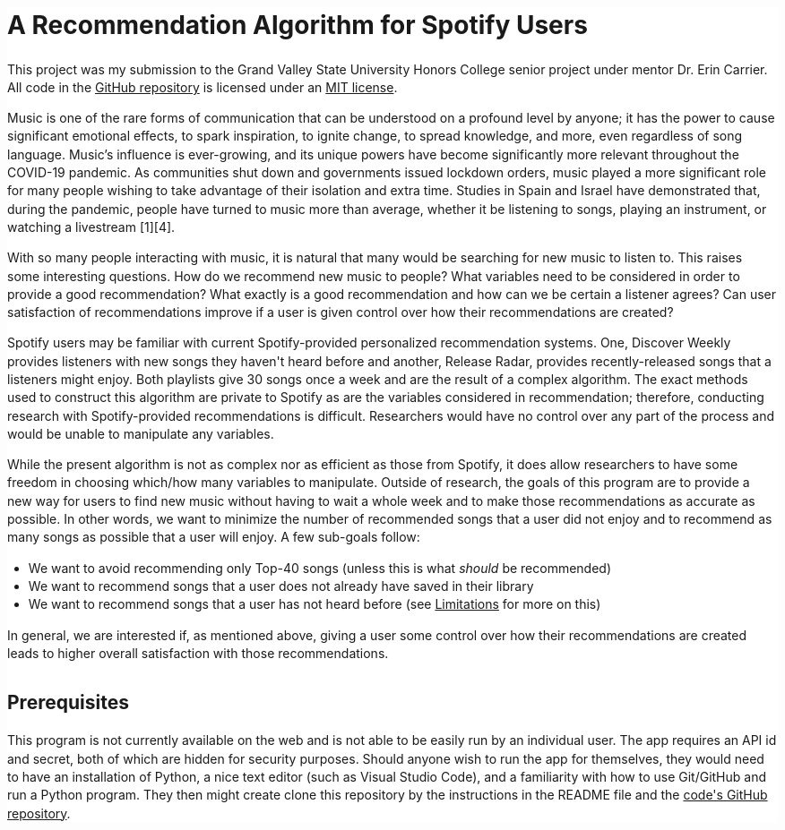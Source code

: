 # A Recommendation Algorithm for Spotify Users

This project was my submission to the Grand Valley State University Honors College senior project under mentor Dr. Erin Carrier. All code in the [GitHub repository](https://github.com/ian-curtis/recommender) is licensed under an [MIT license](LICENSE).

Music is one of the rare forms of communication that can be understood on a profound level by anyone; it has the power to cause significant emotional effects, to spark inspiration, to ignite change, to spread knowledge, and more, even regardless of song language. Music’s influence is ever-growing, and its unique powers have become significantly more relevant throughout the COVID-19 pandemic. As communities shut down and governments issued lockdown orders, music played a more significant role for many people wishing to take advantage of their isolation and extra time. Studies in Spain and Israel have demonstrated that, during the pandemic, people have turned to music more than average, whether it be listening to songs, playing an instrument, or watching a livestream [1][4].

With so many people interacting with music, it is natural that many would be searching for new music to listen to. This raises some interesting questions. How do we recommend new music to people? What variables need to be considered in order to provide a good recommendation? What exactly is a good recommendation and how can we be certain a listener agrees? Can user satisfaction of recommendations improve if a user is given control over how their recommendations are created?

Spotify users may be familiar with current Spotify-provided personalized recommendation systems. One, Discover Weekly provides listeners with new songs they haven't heard before and another, Release Radar, provides recently-released songs that a listeners might enjoy. Both playlists give 30 songs once a week and are the result of a complex algorithm. The exact methods used to construct this algorithm are private to Spotify as are the variables considered in recommendation; therefore, conducting research with Spotify-provided recommendations is difficult. Researchers would have no control over any part of the process and would be unable to manipulate any variables.

While the present algorithm is not as complex nor as efficient as those from Spotify, it does allow researchers to have some freedom in choosing which/how many variables to manipulate. Outside of research, the goals of this program are to provide a new way for users to find new music without having to wait a whole week and to make those recommendations as accurate as possible. In other words, we want to minimize the number of recommended songs that a user did not enjoy and to recommend as many songs as possible that a user will enjoy. A few sub-goals follow:

* We want to avoid recommending only Top-40 songs (unless this is what *should* be recommended)
* We want to recommend songs that a user does not already have saved in their library
* We want to recommend songs that a user has not heard before (see [Limitations](#limitations) for more on this)

In general, we are interested if, as mentioned above, giving a user some control over how their recommendations are created leads to higher overall satisfaction with those recommendations.

## Prerequisites

This program is not currently available on the web and is not able to be easily run by an individual user. The app requires an API id and secret, both of which are hidden for security purposes. Should anyone wish to run the app for themselves, they would need to have an installation of Python, a nice text editor (such as Visual Studio Code), and a familiarity with how to use Git/GitHub and run a Python program. They then might create clone this repository by the instructions in the README file and the [code's GitHub repository](https://github.com/ian-curtis/recommender).
